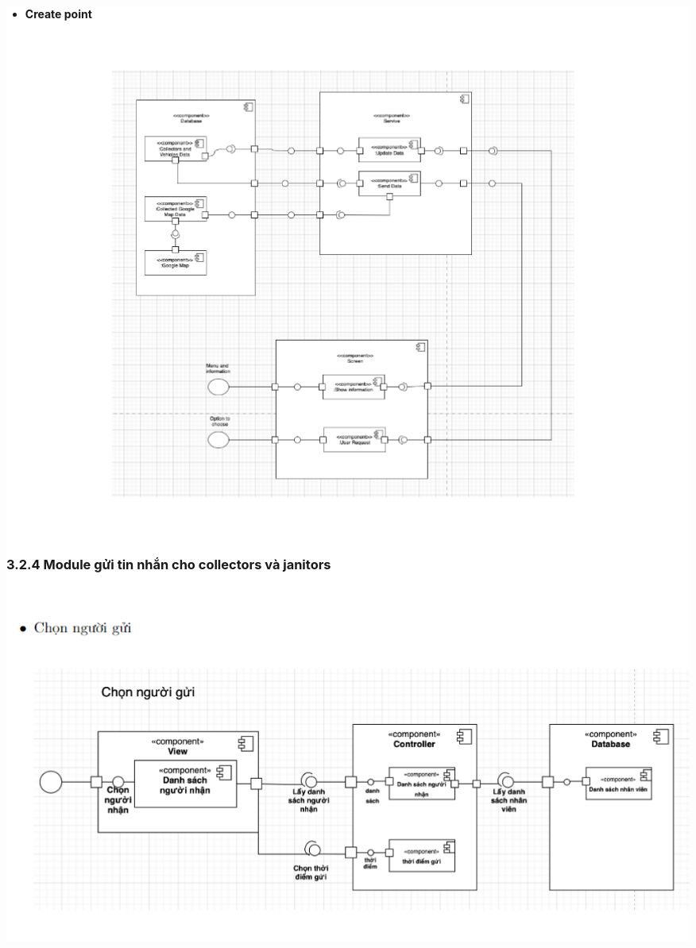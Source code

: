 - **Create point**
<br>
<p align="center">
    <img  src="../../pictures/Task3/3.2-9.png?raw=true" alt="3.2-9.png"/>
</p>
<br>

### **3.2.4 Module gửi tin nhắn cho collectors và janitors**

<br>
<p align="center">
    <img  src="../../pictures/Task3/3.2-10.png?raw=true" alt="3.2-10.png"/>
</p>
<br>
